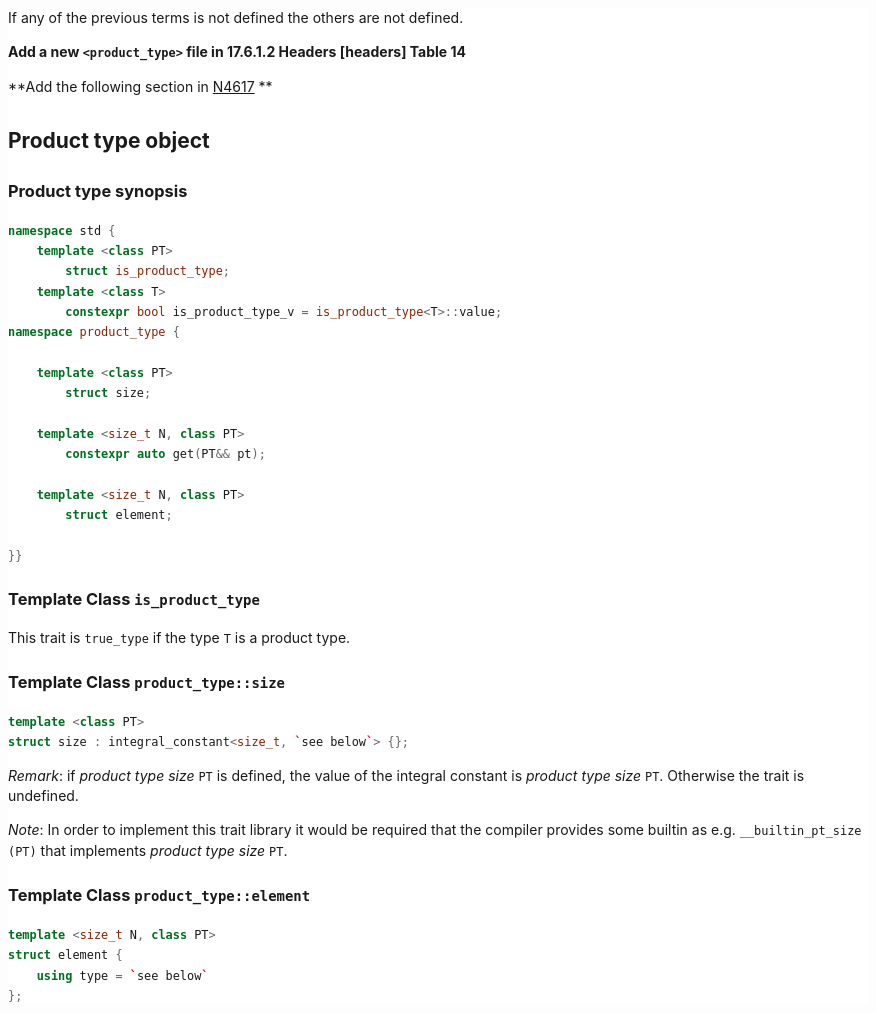 If any of the previous terms is not defined the others are not defined.

**Add a new `<product_type>` file in 17.6.1.2 Headers [headers] Table 14**

**Add the following section in [N4617] **

## Product type object

### Product type synopsis

```c++
namespace std {
    template <class PT>
        struct is_product_type;
    template <class T>
        constexpr bool is_product_type_v = is_product_type<T>::value;
namespace product_type {
   
    template <class PT>
        struct size;

    template <size_t N, class PT>
        constexpr auto get(PT&& pt);

    template <size_t N, class PT>
        struct element; 
                   
}}
```
### Template Class `is_product_type`

This trait is `true_type` if the type `T` is a product type.

### Template Class `product_type::size`

```c++
template <class PT>
struct size : integral_constant<size_t, `see below`> {};
```

*Remark*: if *product type size* `PT` is defined, the value of the integral constant is *product type size* `PT`. Otherwise the trait is undefined.

*Note*: In order to implement this trait library it would be required that the compiler provides some builtin as e.g. `__builtin_pt_size(PT)` that implements *product type size* `PT`.

### Template Class `product_type::element`

```c++
template <size_t N, class PT>
struct element {
    using type = `see below` 
};
```


[Boost.Fusion]: http://www.boost.org/doc/libs/1_60_0/libs/fusion/doc/html/index.html "Boost.Fusion 2.2 library"
[Boost.Hana]: http://boostorg.github.io/hana/index.html "Boost.Hana library"
[N1691]: http://www.open-std.org/jtc1/sc22/wg21/docs/papers/2004/n1691.html "Explicit Namespaces"  
[N4381]: http://www.open-std.org/jtc1/sc22/wg21/docs/papers/2015/n4381.html "Suggested Design for Customization Points"
[N4387]: http://www.open-std.org/jtc1/sc22/wg21/docs/papers/2015/n4387.html "Improving pair and tuple, revision 3"
[N4475]: http://www.open-std.org/jtc1/sc22/wg21/docs/papers/2015/n4475.pdf "Default comparisons (R2)"
[N4569]: http://www.open-std.org/jtc1/sc22/wg21/docs/papers/2016/n4569.pdf "Proposed Ranges TS working draft"
[N4617]: http://www.open-std.org/jtc1/sc22/wg21/docs/papers/2016/n4617.pdf "N4617 - Working Draft, C++ Extensions for Library Fundamentals, Version 2 DTS"
[N5131]: http://www.open-std.org/jtc1/sc22/wg21/docs/papers/2015/n5131.pdf "Working Draft, Standard for Programming Language C++"
[P0017R1]: http://www.open-std.org/jtc1/sc22/wg21/docs/papers/2015/p0017r1.html "Extension to aggregate initialization"
[P0091R1]: http://www.open-std.org/jtc1/sc22/wg21/docs/papers/2016/p0091r1.html "Template argument deduction for class templates (Rev. 4)"
[P0095R1]: http://www.open-std.org/jtc1/sc22/wg21/docs/papers/2016/p0095r1.pdf "Pattern Matching and Language Variants"
[P0144R2]: http://www.open-std.org/jtc1/sc22/wg21/docs/papers/2016/p0144r2.pdf "Structured Bindings"
[P0197R0]: http://www.open-std.org/jtc1/sc22/wg21/docs/papers/2015/p0197r0.pdf "Default Tuple-like Access"
[P0217R1]: http://www.open-std.org/jtc1/sc22/wg21/docs/papers/2016/p0217r1.html "Proposed wording for structured bindings"   
[P0217R3]: http://www.open-std.org/jtc1/sc22/wg21/docs/papers/2016/p0217r3.html "Proposed wording for structured bindings"   
[P0221R2]: http://www.open-std.org/jtc1/sc22/wg21/docs/papers/2015/p0221r2.html "Proposed wording for default comparisons"
[P0311R0]: http://www.open-std.org/jtc1/sc22/wg21/docs/papers/2016/p0311r0.html "A Unified Vision for Manipulating Tuple-like Objects"
[P0326R0]: http://www.open-std.org/jtc1/sc22/wg21/docs/papers/2016/p0326r0.pdf "Structured binding: alternative design for customization points"  
[P0327R1]: http://www.open-std.org/jtc1/sc22/wg21/docs/papers/2016/p0327r1.pdf  "Product Type Access (Revision 1)"   
[P0327R2]: http://www.open-std.org/jtc1/sc22/wg21/docs/papers/2017/p0327r2.pdf  "Product Type Access (Revision 2)"   
[P0341R0]: http://www.open-std.org/jtc1/sc22/wg21/docs/papers/2016/p0341r0.html "Parameter packs outside of templates"    
[PT_impl]: https://github.com/viboes/std-make/tree/master/include/experimental/fundamental/v3/product_type "Product types access emulation and algorithms."
[P0194R3]: http://www.open-std.org/jtc1/sc22/wg21/docs/papers/2017/p0194r3.html "Static reflection"
[P0385R2]: http://www.open-std.org/jtc1/sc22/wg21/docs/papers/2017/p0385r2.pdf "Static reflection: Rationale, design and evolution"  
[P0578R0]: http://www.open-std.org/jtc1/sc22/wg21/docs/papers/2017/p0578r0.html "Static Reflection in a Nutshell"
[P0648R0]: http://www.open-std.org/jtc1/sc22/wg21/docs/papers/2017/p0648r0.html "Extending Tuple-like algorithms to Product-Types"
[P0649R0]: http://www.open-std.org/jtc1/sc22/wg21/docs/papers/2017/p0649r0.html "Other Product-Type algorithms"
[Reflection]: https://gist.github.com/jacquelinekay/6bcacee7a3bce7d82b9d6387b6afee96 " Product Type access reflection implementation for case 3"